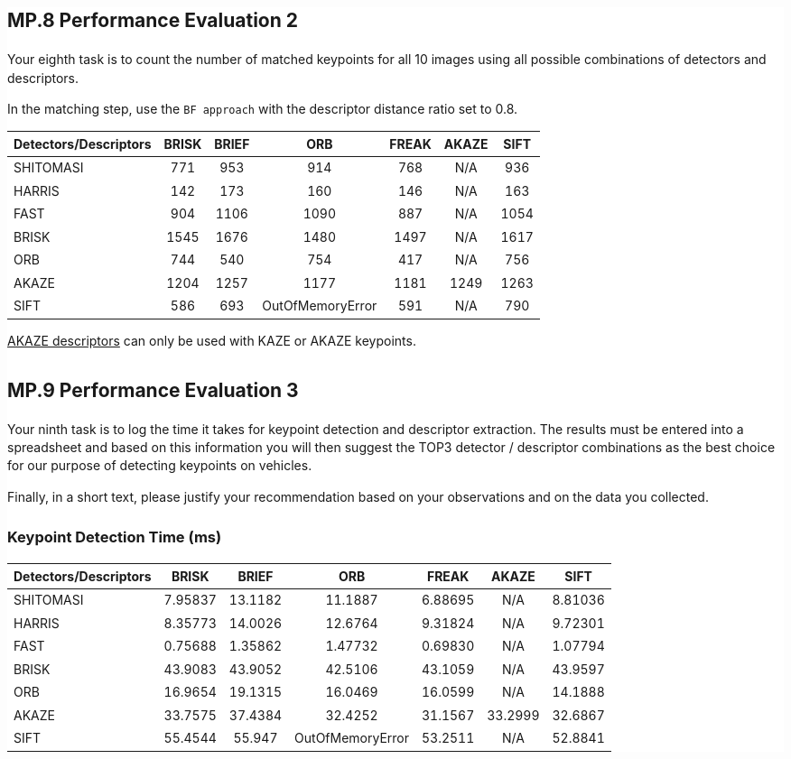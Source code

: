 
## MP.8 Performance Evaluation 2

Your eighth task is to count the number of matched keypoints for all 10 images using all possible combinations of detectors and descriptors. 

In the matching step, use the `BF approach` with the descriptor distance ratio set to 0.8.

| Detectors/Descriptors | BRISK | BRIEF | ORB              | FREAK | AKAZE | SIFT |
|-----------------------|:-----:|:-----:|:----------------:|:-----:|:-----:|:----:|
| SHITOMASI             | 771   | 953   | 914              | 768   | N/A   | 936  |
| HARRIS                | 142   | 173   | 160              | 146   | N/A   | 163  |
| FAST                  | 904   | 1106  | 1090             | 887   | N/A   | 1054 |
| BRISK                 | 1545  | 1676  | 1480             | 1497  | N/A   | 1617 |
| ORB                   | 744   | 540   | 754              | 417   | N/A   | 756  |
| AKAZE                 | 1204  | 1257  | 1177             | 1181  | 1249  | 1263 |
| SIFT                  | 586   | 693   | OutOfMemoryError | 591   | N/A   | 790  |

[AKAZE descriptors](https://docs.opencv.org/master/d8/d30/classcv_1_1AKAZE.html) can only be used with KAZE or AKAZE keypoints.

## MP.9 Performance Evaluation 3

Your ninth task is to log the time it takes for keypoint detection and descriptor extraction. The results must be entered into a spreadsheet and based on this information you will then suggest the TOP3 detector / descriptor combinations as the best choice for our purpose of detecting keypoints on vehicles. 

Finally, in a short text, please justify your recommendation based on your observations and on the data you collected.

### Keypoint Detection Time (ms)

| Detectors/Descriptors | BRISK   | BRIEF   | ORB              | FREAK   | AKAZE   | SIFT    |
|-----------------------|:-------:|:-------:|:----------------:|:-------:|:-------:|:-------:|
| SHITOMASI             | 7.95837 | 13.1182 | 11.1887          | 6.88695 | N/A     | 8.81036 |
| HARRIS                | 8.35773 | 14.0026 | 12.6764          | 9.31824 | N/A     | 9.72301 |
| FAST                  | 0.75688 | 1.35862 | 1.47732          | 0.69830 | N/A     | 1.07794 |
| BRISK                 | 43.9083 | 43.9052 | 42.5106          | 43.1059 | N/A     | 43.9597 |
| ORB                   | 16.9654 | 19.1315 | 16.0469          | 16.0599 | N/A     | 14.1888 |
| AKAZE                 | 33.7575 | 37.4384 | 32.4252          | 31.1567 | 33.2999 | 32.6867 |
| SIFT                  | 55.4544 | 55.947  | OutOfMemoryError | 53.2511 | N/A     | 52.8841 |
